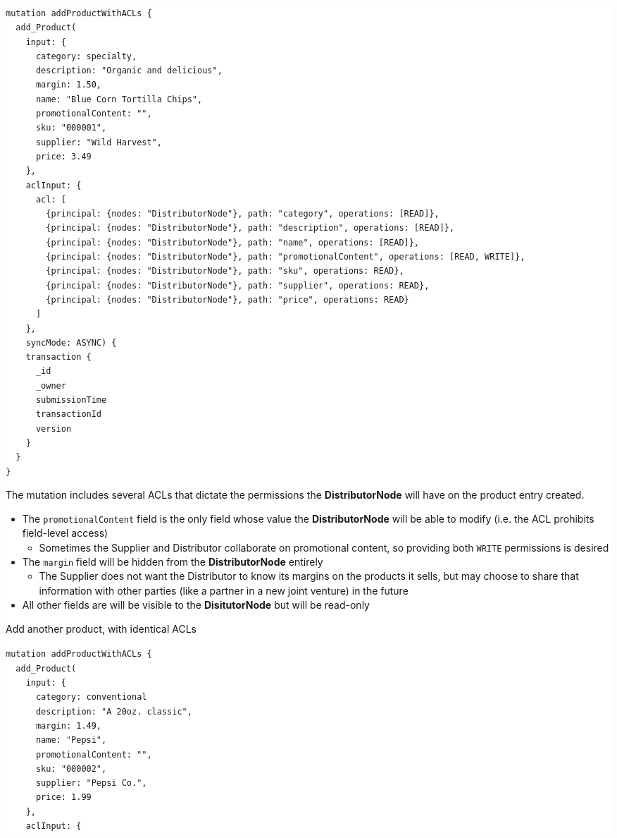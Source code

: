 ```
mutation addProductWithACLs {
  add_Product(
    input: {
      category: specialty, 
      description: "Organic and delicious", 
      margin: 1.50, 
      name: "Blue Corn Tortilla Chips", 
      promotionalContent: "", 
      sku: "000001", 
      supplier: "Wild Harvest", 
      price: 3.49
    }, 
    aclInput: {
      acl: [
        {principal: {nodes: "DistributorNode"}, path: "category", operations: [READ]},
        {principal: {nodes: "DistributorNode"}, path: "description", operations: [READ]},
        {principal: {nodes: "DistributorNode"}, path: "name", operations: [READ]},
        {principal: {nodes: "DistributorNode"}, path: "promotionalContent", operations: [READ, WRITE]},
        {principal: {nodes: "DistributorNode"}, path: "sku", operations: READ},
        {principal: {nodes: "DistributorNode"}, path: "supplier", operations: READ},
        {principal: {nodes: "DistributorNode"}, path: "price", operations: READ}    
      ]
    }, 
    syncMode: ASYNC) {
    transaction {
      _id
      _owner
      submissionTime
      transactionId
      version
    }
  }
}
```

The mutation includes several ACLs that dictate the permissions the **DistributorNode** will have on the product entry created.

* The `promotionalContent` field is the only field whose value the **DistributorNode** will be able to modify (i.e. the ACL prohibits field-level access)
    * Sometimes the Supplier and Distributor collaborate on promotional content, so providing both `WRITE` permissions is desired
* The `margin` field will be hidden from the **DistributorNode** entirely
    * The Supplier does not want the Distributor to know its margins on the products it sells, but may choose to share that information with other parties (like a partner in a new joint venture) in the future
* All other fields are will be visible to the **DisitutorNode** but will be read-only

Add another product, with identical ACLs

```
mutation addProductWithACLs {
  add_Product(
    input: {
      category: conventional
      description: "A 20oz. classic", 
      margin: 1.49, 
      name: "Pepsi", 
      promotionalContent: "", 
      sku: "000002", 
      supplier: "Pepsi Co.", 
      price: 1.99
    }, 
    aclInput: {
```